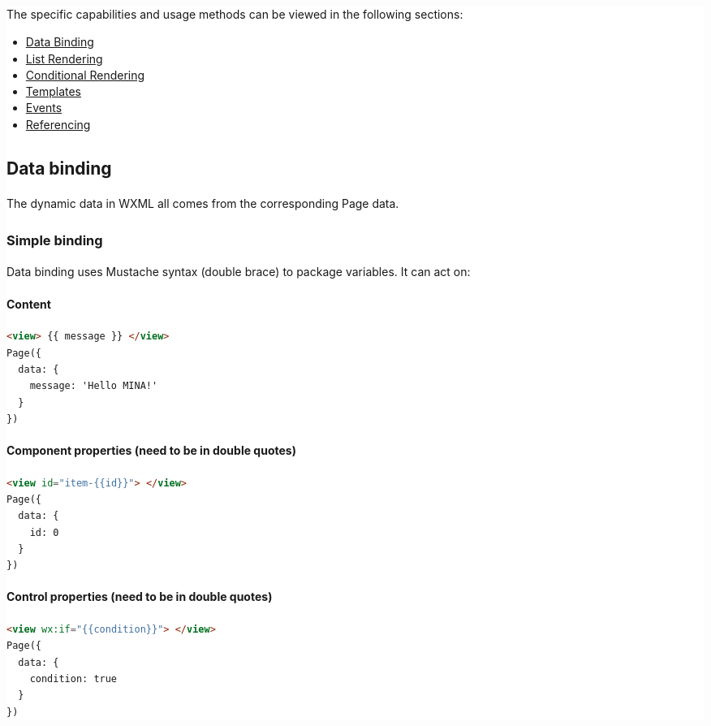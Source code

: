 The specific capabilities and usage methods can be viewed in the following sections:

- [Data Binding](https://open.wechat.com/cgi-bin/newreadtemplate?t=overseas_open/docs/mini-programs/development/framework/view/wxml/data)
- [List Rendering](https://open.wechat.com/cgi-bin/newreadtemplate?t=overseas_open/docs/mini-programs/development/framework/view/wxml/list)
- [Conditional Rendering](https://open.wechat.com/cgi-bin/newreadtemplate?t=overseas_open/docs/mini-programs/development/framework/view/wxml/conditional)
- [Templates](https://open.wechat.com/cgi-bin/newreadtemplate?t=overseas_open/docs/mini-programs/development/framework/view/wxml/template)
- [Events](https://open.wechat.com/cgi-bin/newreadtemplate?t=overseas_open/docs/mini-programs/development/framework/view/wxml/event)
- [Referencing](https://open.wechat.com/cgi-bin/newreadtemplate?t=overseas_open/docs/mini-programs/development/framework/view/wxml/import)



## Data binding

The dynamic data in WXML all comes from the corresponding Page data.

### Simple binding

Data binding uses Mustache syntax (double brace) to package variables. It can act on:

#### Content

```html
<view> {{ message }} </view>
Page({
  data: {
    message: 'Hello MINA!'
  }
})
```

#### Component properties (need to be in double quotes)

```html
<view id="item-{{id}}"> </view>
Page({
  data: {
    id: 0
  }
})
```

#### Control properties (need to be in double quotes)

```html
<view wx:if="{{condition}}"> </view>
Page({
  data: {
    condition: true
  }
})
```
